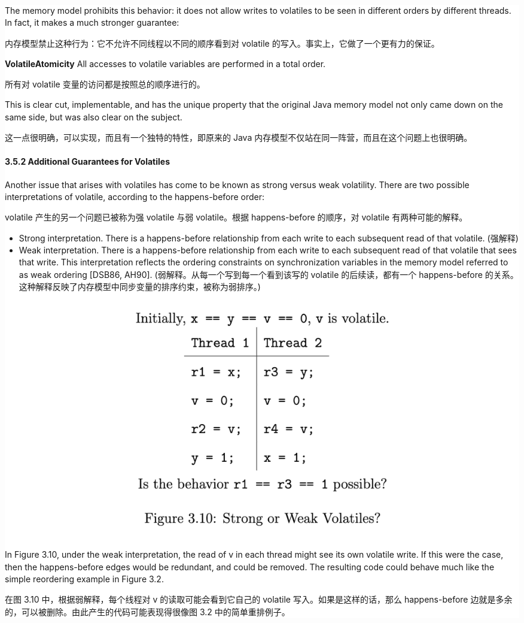 The memory model prohibits this behavior: it does not allow writes to volatiles to be seen in different orders by different threads. In fact, it makes a much stronger guarantee:

内存模型禁止这种行为：它不允许不同线程以不同的顺序看到对 volatile 的写入。事实上，它做了一个更有力的保证。

**VolatileAtomicity**
All accesses to volatile variables are performed in a total order.

所有对 volatile 变量的访问都是按照总的顺序进行的。

This is clear cut, implementable, and has the unique property that the original Java memory model not only came down on the same side, but was also clear on the subject.

这一点很明确，可以实现，而且有一个独特的特性，即原来的 Java 内存模型不仅站在同一阵营，而且在这个问题上也很明确。

#### 3.5.2 Additional Guarantees for Volatiles
Another issue that arises with volatiles has come to be known as strong versus weak volatility. There are two possible interpretations of volatile, according to the happens-before order:

volatile 产生的另一个问题已被称为强 volatile 与弱 volatile。根据 happens-before 的顺序，对 volatile 有两种可能的解释。

+ Strong interpretation. There is a happens-before relationship from each write to each subsequent read of that volatile. (强解释)
+ Weak interpretation. There is a happens-before relationship from each write to each subsequent read of that volatile that sees that write. This interpretation reflects the ordering constraints on synchronization variables in the memory model referred to as weak ordering [DSB86, AH90]. (弱解释。从每一个写到每一个看到该写的 volatile 的后续读，都有一个 happens-before 的关系。这种解释反映了内存模型中同步变量的排序约束，被称为弱排序。)

![Figure3.10](./imgs/2004_JMM_3.10.png)

In Figure 3.10, under the weak interpretation, the read of v in each thread might see its own volatile write. If this were the case, then the happens-before edges would be redundant, and could be removed. The resulting code could behave much like the simple reordering example in Figure 3.2.

在图 3.10 中，根据弱解释，每个线程对 v 的读取可能会看到它自己的 volatile 写入。如果是这样的话，那么 happens-before 边就是多余的，可以被删除。由此产生的代码可能表现得很像图 3.2 中的简单重排例子。
